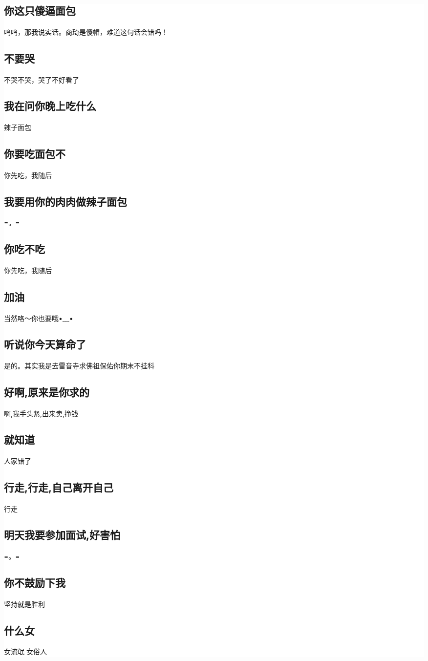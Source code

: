 ## 你这只傻逼面包
呜呜，那我说实话。商琦是傻帽，难道这句话会错吗！

## 不要哭
不哭不哭，哭了不好看了

## 我在问你晚上吃什么
辣子面包

## 你要吃面包不
你先吃，我随后

## 我要用你的肉肉做辣子面包
=。=

## 你吃不吃
你先吃，我随后

## 加油
当然咯～你也要哦•﹏•

## 听说你今天算命了
是的。其实我是去雷音寺求佛祖保佑你期末不挂科

## 好啊,原来是你求的
啊,我手头紧,出来卖,挣钱

## 就知道
人家错了

## 行走,行走,自己离开自己
行走

## 明天我要参加面试,好害怕
=。=

## 你不鼓励下我
坚持就是胜利

## 什么女
女流氓 女俗人
